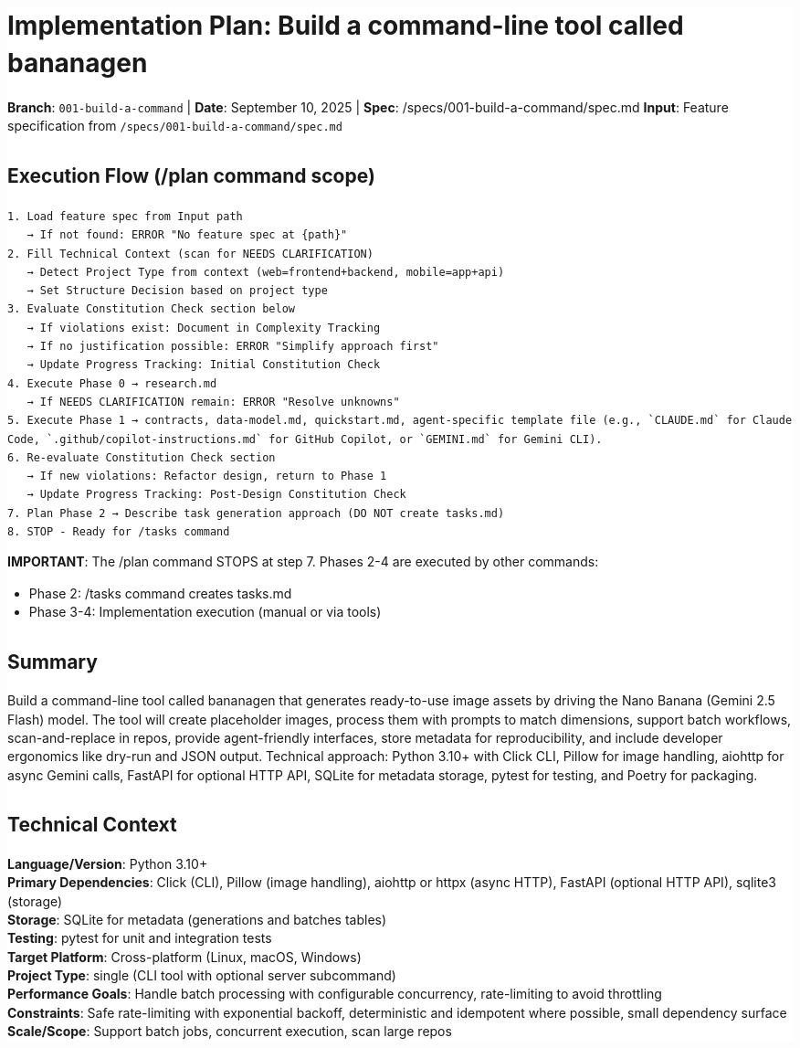 # Implementation Plan: Build a command-line tool called bananagen

**Branch**: `001-build-a-command` | **Date**: September 10, 2025 | **Spec**: /specs/001-build-a-command/spec.md
**Input**: Feature specification from `/specs/001-build-a-command/spec.md`

## Execution Flow (/plan command scope)
```
1. Load feature spec from Input path
   → If not found: ERROR "No feature spec at {path}"
2. Fill Technical Context (scan for NEEDS CLARIFICATION)
   → Detect Project Type from context (web=frontend+backend, mobile=app+api)
   → Set Structure Decision based on project type
3. Evaluate Constitution Check section below
   → If violations exist: Document in Complexity Tracking
   → If no justification possible: ERROR "Simplify approach first"
   → Update Progress Tracking: Initial Constitution Check
4. Execute Phase 0 → research.md
   → If NEEDS CLARIFICATION remain: ERROR "Resolve unknowns"
5. Execute Phase 1 → contracts, data-model.md, quickstart.md, agent-specific template file (e.g., `CLAUDE.md` for Claude Code, `.github/copilot-instructions.md` for GitHub Copilot, or `GEMINI.md` for Gemini CLI).
6. Re-evaluate Constitution Check section
   → If new violations: Refactor design, return to Phase 1
   → Update Progress Tracking: Post-Design Constitution Check
7. Plan Phase 2 → Describe task generation approach (DO NOT create tasks.md)
8. STOP - Ready for /tasks command
```

**IMPORTANT**: The /plan command STOPS at step 7. Phases 2-4 are executed by other commands:
- Phase 2: /tasks command creates tasks.md
- Phase 3-4: Implementation execution (manual or via tools)

## Summary
Build a command-line tool called bananagen that generates ready-to-use image assets by driving the Nano Banana (Gemini 2.5 Flash) model. The tool will create placeholder images, process them with prompts to match dimensions, support batch workflows, scan-and-replace in repos, provide agent-friendly interfaces, store metadata for reproducibility, and include developer ergonomics like dry-run and JSON output. Technical approach: Python 3.10+ with Click CLI, Pillow for image handling, aiohttp for async Gemini calls, FastAPI for optional HTTP API, SQLite for metadata storage, pytest for testing, and Poetry for packaging.

## Technical Context
**Language/Version**: Python 3.10+  
**Primary Dependencies**: Click (CLI), Pillow (image handling), aiohttp or httpx (async HTTP), FastAPI (optional HTTP API), sqlite3 (storage)  
**Storage**: SQLite for metadata (generations and batches tables)  
**Testing**: pytest for unit and integration tests  
**Target Platform**: Cross-platform (Linux, macOS, Windows)  
**Project Type**: single (CLI tool with optional server subcommand)  
**Performance Goals**: Handle batch processing with configurable concurrency, rate-limiting to avoid throttling  
**Constraints**: Safe rate-limiting with exponential backoff, deterministic and idempotent where possible, small dependency surface  
**Scale/Scope**: Support batch jobs, concurrent execution, scan large repos
